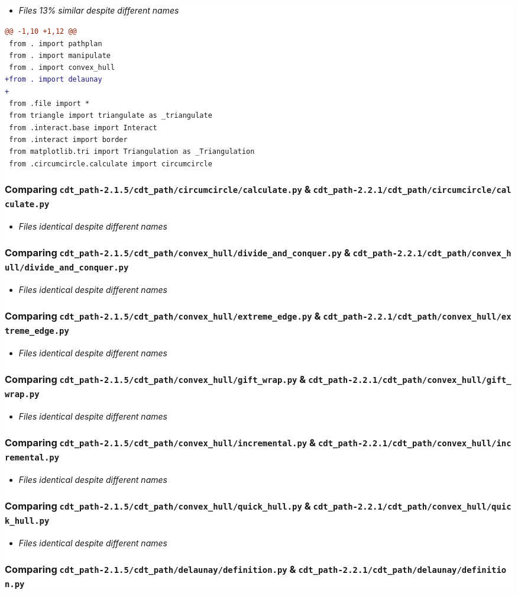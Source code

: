  * *Files 13% similar despite different names*

```diff
@@ -1,10 +1,12 @@
 from . import pathplan
 from . import manipulate
 from . import convex_hull
+from . import delaunay
+
 from .file import *
 from triangle import triangulate as _triangulate
 from .interact.base import Interact
 from .interact import border
 from matplotlib.tri import Triangulation as _Triangulation
 from .circumcircle.calculate import circumcircle
```

### Comparing `cdt_path-2.1.5/cdt_path/circumcircle/calculate.py` & `cdt_path-2.2.1/cdt_path/circumcircle/calculate.py`

 * *Files identical despite different names*

### Comparing `cdt_path-2.1.5/cdt_path/convex_hull/divide_and_conquer.py` & `cdt_path-2.2.1/cdt_path/convex_hull/divide_and_conquer.py`

 * *Files identical despite different names*

### Comparing `cdt_path-2.1.5/cdt_path/convex_hull/extreme_edge.py` & `cdt_path-2.2.1/cdt_path/convex_hull/extreme_edge.py`

 * *Files identical despite different names*

### Comparing `cdt_path-2.1.5/cdt_path/convex_hull/gift_wrap.py` & `cdt_path-2.2.1/cdt_path/convex_hull/gift_wrap.py`

 * *Files identical despite different names*

### Comparing `cdt_path-2.1.5/cdt_path/convex_hull/incremental.py` & `cdt_path-2.2.1/cdt_path/convex_hull/incremental.py`

 * *Files identical despite different names*

### Comparing `cdt_path-2.1.5/cdt_path/convex_hull/quick_hull.py` & `cdt_path-2.2.1/cdt_path/convex_hull/quick_hull.py`

 * *Files identical despite different names*

### Comparing `cdt_path-2.1.5/cdt_path/delaunay/definition.py` & `cdt_path-2.2.1/cdt_path/delaunay/definition.py`
